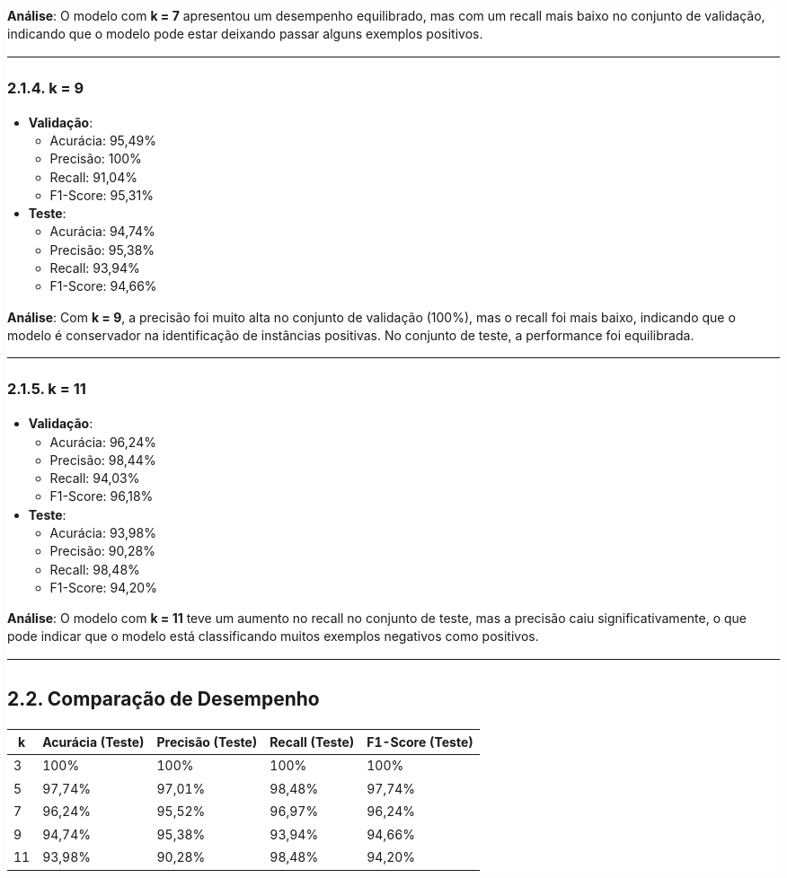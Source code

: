 **Análise**: O modelo com **k = 7** apresentou um desempenho equilibrado, mas com um recall mais baixo no conjunto de validação, indicando que o modelo pode estar deixando passar alguns exemplos positivos.

---

### 2.1.4. k = 9

- **Validação**:
  - Acurácia: 95,49%
  - Precisão: 100%
  - Recall: 91,04%
  - F1-Score: 95,31%
- **Teste**:
  - Acurácia: 94,74%
  - Precisão: 95,38%
  - Recall: 93,94%
  - F1-Score: 94,66%

**Análise**: Com **k = 9**, a precisão foi muito alta no conjunto de validação (100%), mas o recall foi mais baixo, indicando que o modelo é conservador na identificação de instâncias positivas. No conjunto de teste, a performance foi equilibrada.

---

### 2.1.5. k = 11

- **Validação**:
  - Acurácia: 96,24%
  - Precisão: 98,44%
  - Recall: 94,03%
  - F1-Score: 96,18%
- **Teste**:
  - Acurácia: 93,98%
  - Precisão: 90,28%
  - Recall: 98,48%
  - F1-Score: 94,20%

**Análise**: O modelo com **k = 11** teve um aumento no recall no conjunto de teste, mas a precisão caiu significativamente, o que pode indicar que o modelo está classificando muitos exemplos negativos como positivos.

---

## 2.2. Comparação de Desempenho

| **k** | **Acurácia (Teste)** | **Precisão (Teste)** | **Recall (Teste)** | **F1-Score (Teste)** |
| ----- | -------------------- | -------------------- | ------------------ | -------------------- |
| 3     | 100%                 | 100%                 | 100%               | 100%                 |
| 5     | 97,74%               | 97,01%               | 98,48%             | 97,74%               |
| 7     | 96,24%               | 95,52%               | 96,97%             | 96,24%               |
| 9     | 94,74%               | 95,38%               | 93,94%             | 94,66%               |
| 11    | 93,98%               | 90,28%               | 98,48%             | 94,20%               |
